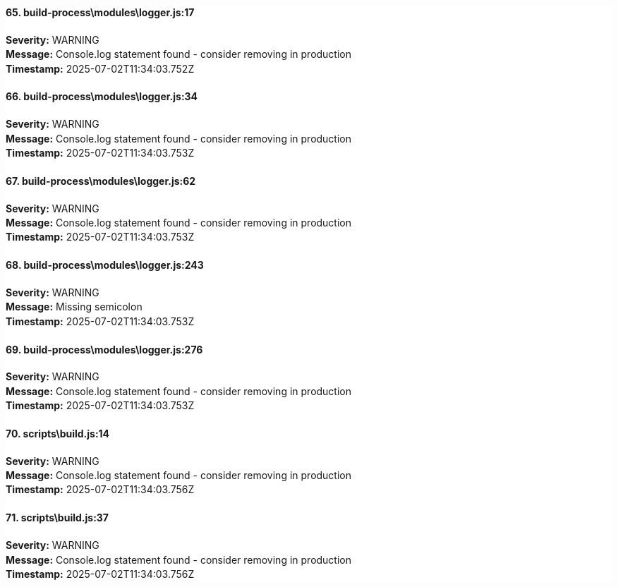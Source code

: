 #### 65. build-process\modules\logger.js:17
**Severity:** WARNING  
**Message:** Console.log statement found - consider removing in production  
**Timestamp:** 2025-07-02T11:34:03.752Z

#### 66. build-process\modules\logger.js:34
**Severity:** WARNING  
**Message:** Console.log statement found - consider removing in production  
**Timestamp:** 2025-07-02T11:34:03.753Z

#### 67. build-process\modules\logger.js:62
**Severity:** WARNING  
**Message:** Console.log statement found - consider removing in production  
**Timestamp:** 2025-07-02T11:34:03.753Z

#### 68. build-process\modules\logger.js:243
**Severity:** WARNING  
**Message:** Missing semicolon  
**Timestamp:** 2025-07-02T11:34:03.753Z

#### 69. build-process\modules\logger.js:276
**Severity:** WARNING  
**Message:** Console.log statement found - consider removing in production  
**Timestamp:** 2025-07-02T11:34:03.753Z

#### 70. scripts\build.js:14
**Severity:** WARNING  
**Message:** Console.log statement found - consider removing in production  
**Timestamp:** 2025-07-02T11:34:03.756Z

#### 71. scripts\build.js:37
**Severity:** WARNING  
**Message:** Console.log statement found - consider removing in production  
**Timestamp:** 2025-07-02T11:34:03.756Z

